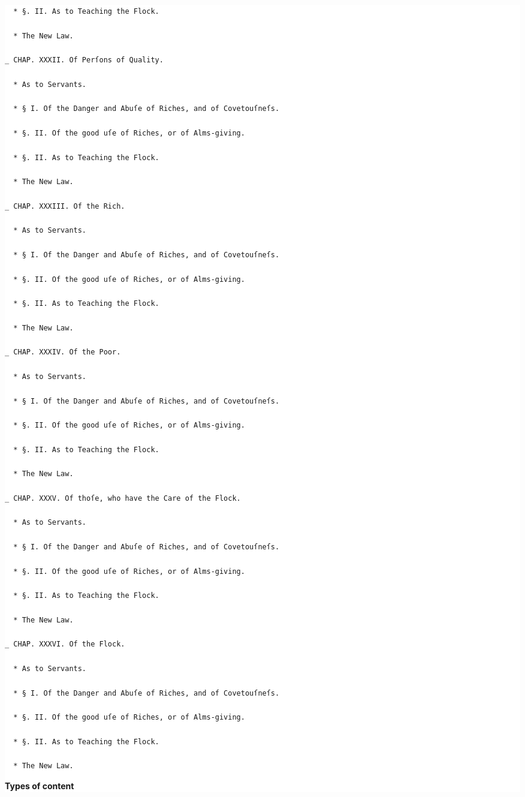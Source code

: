       * §. II. As to Teaching the Flock.

      * The New Law.

    _ CHAP. XXXII. Of Perſons of Quality.

      * As to Servants.

      * § I. Of the Danger and Abuſe of Riches, and of Covetouſneſs.

      * §. II. Of the good uſe of Riches, or of Alms-giving.

      * §. II. As to Teaching the Flock.

      * The New Law.

    _ CHAP. XXXIII. Of the Rich.

      * As to Servants.

      * § I. Of the Danger and Abuſe of Riches, and of Covetouſneſs.

      * §. II. Of the good uſe of Riches, or of Alms-giving.

      * §. II. As to Teaching the Flock.

      * The New Law.

    _ CHAP. XXXIV. Of the Poor.

      * As to Servants.

      * § I. Of the Danger and Abuſe of Riches, and of Covetouſneſs.

      * §. II. Of the good uſe of Riches, or of Alms-giving.

      * §. II. As to Teaching the Flock.

      * The New Law.

    _ CHAP. XXXV. Of thoſe, who have the Care of the Flock.

      * As to Servants.

      * § I. Of the Danger and Abuſe of Riches, and of Covetouſneſs.

      * §. II. Of the good uſe of Riches, or of Alms-giving.

      * §. II. As to Teaching the Flock.

      * The New Law.

    _ CHAP. XXXVI. Of the Flock.

      * As to Servants.

      * § I. Of the Danger and Abuſe of Riches, and of Covetouſneſs.

      * §. II. Of the good uſe of Riches, or of Alms-giving.

      * §. II. As to Teaching the Flock.

      * The New Law.

**Types of content**

